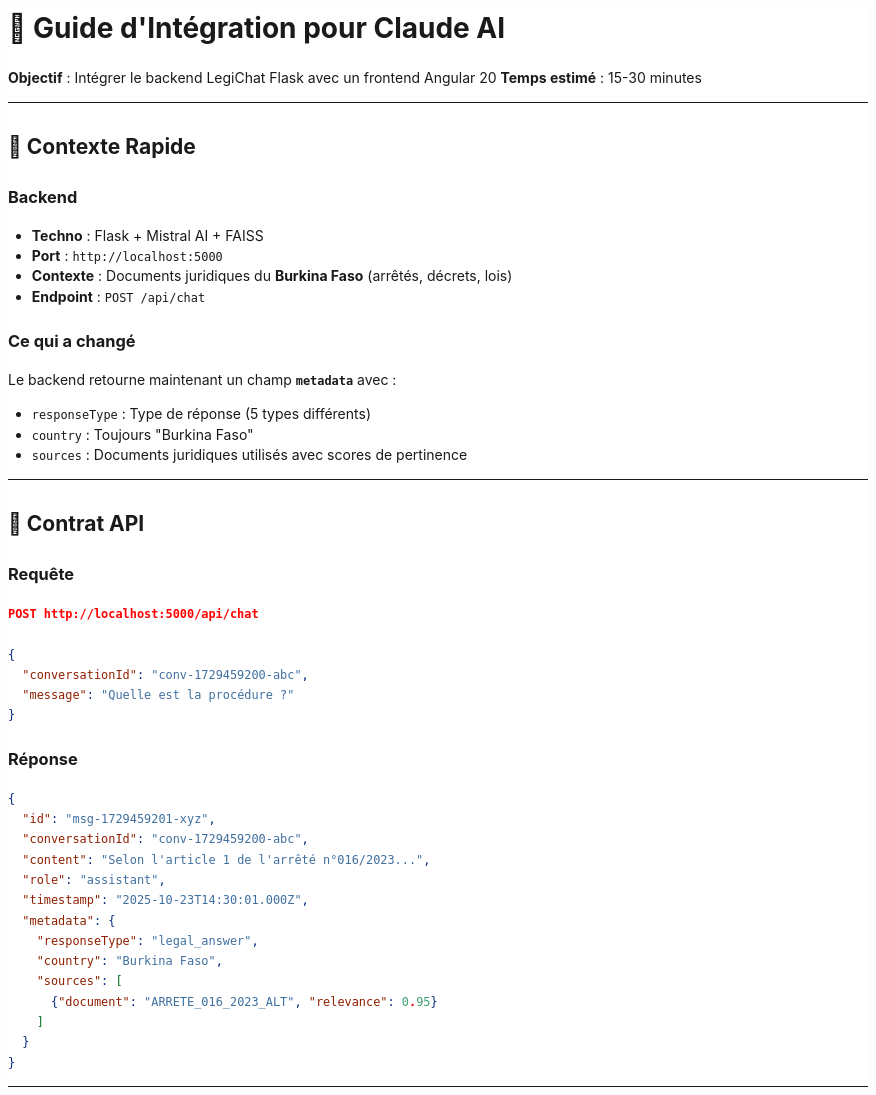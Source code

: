 # 🤖 Guide d'Intégration pour Claude AI

**Objectif** : Intégrer le backend LegiChat Flask avec un frontend Angular 20
**Temps estimé** : 15-30 minutes

---

## 📌 Contexte Rapide

### Backend
- **Techno** : Flask + Mistral AI + FAISS
- **Port** : `http://localhost:5000`
- **Contexte** : Documents juridiques du **Burkina Faso** (arrêtés, décrets, lois)
- **Endpoint** : `POST /api/chat`

### Ce qui a changé
Le backend retourne maintenant un champ **`metadata`** avec :
- `responseType` : Type de réponse (5 types différents)
- `country` : Toujours "Burkina Faso"
- `sources` : Documents juridiques utilisés avec scores de pertinence

---

## 🎯 Contrat API

### Requête
```json
POST http://localhost:5000/api/chat

{
  "conversationId": "conv-1729459200-abc",
  "message": "Quelle est la procédure ?"
}
```

### Réponse
```json
{
  "id": "msg-1729459201-xyz",
  "conversationId": "conv-1729459200-abc",
  "content": "Selon l'article 1 de l'arrêté n°016/2023...",
  "role": "assistant",
  "timestamp": "2025-10-23T14:30:01.000Z",
  "metadata": {
    "responseType": "legal_answer",
    "country": "Burkina Faso",
    "sources": [
      {"document": "ARRETE_016_2023_ALT", "relevance": 0.95}
    ]
  }
}
```

---